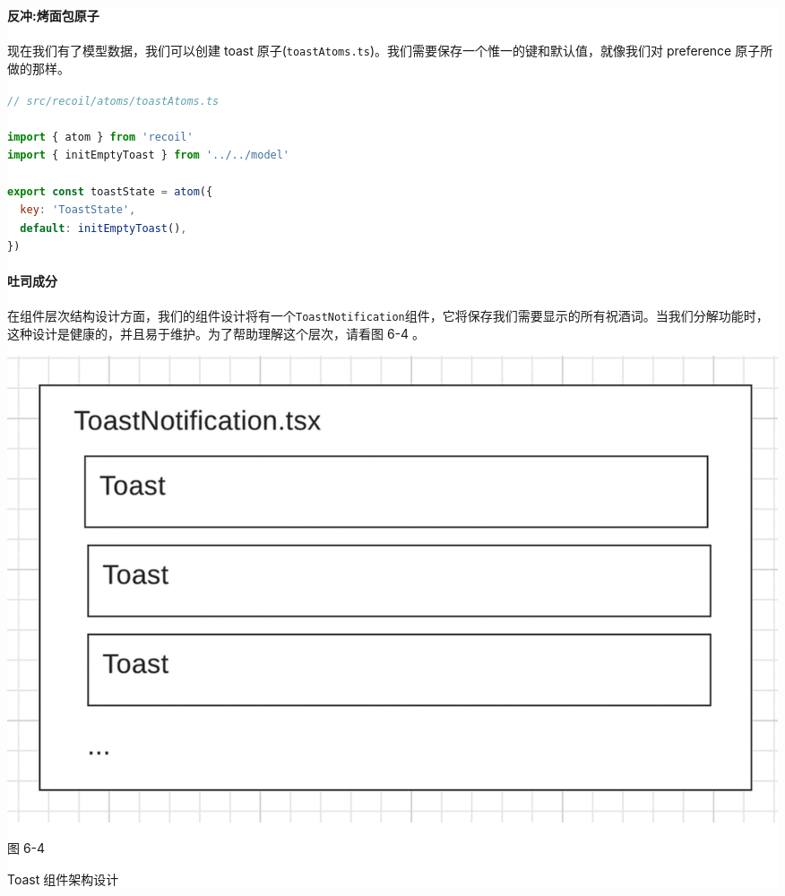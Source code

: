 #### 反冲:烤面包原子

现在我们有了模型数据，我们可以创建 toast 原子(`toastAtoms.ts`)。我们需要保存一个惟一的键和默认值，就像我们对 preference 原子所做的那样。

```jsx
// src/recoil/atoms/toastAtoms.ts

import { atom } from 'recoil'
import { initEmptyToast } from '../../model'

export const toastState = atom({
  key: 'ToastState',
  default: initEmptyToast(),
})

```

#### 吐司成分

在组件层次结构设计方面，我们的组件设计将有一个`ToastNotification`组件，它将保存我们需要显示的所有祝酒词。当我们分解功能时，这种设计是健康的，并且易于维护。为了帮助理解这个层次，请看图 6-4 。

![img/503823_1_En_6_Fig4_HTML.jpg](img/503823_1_En_6_Fig4_HTML.jpg)

图 6-4

Toast 组件架构设计
